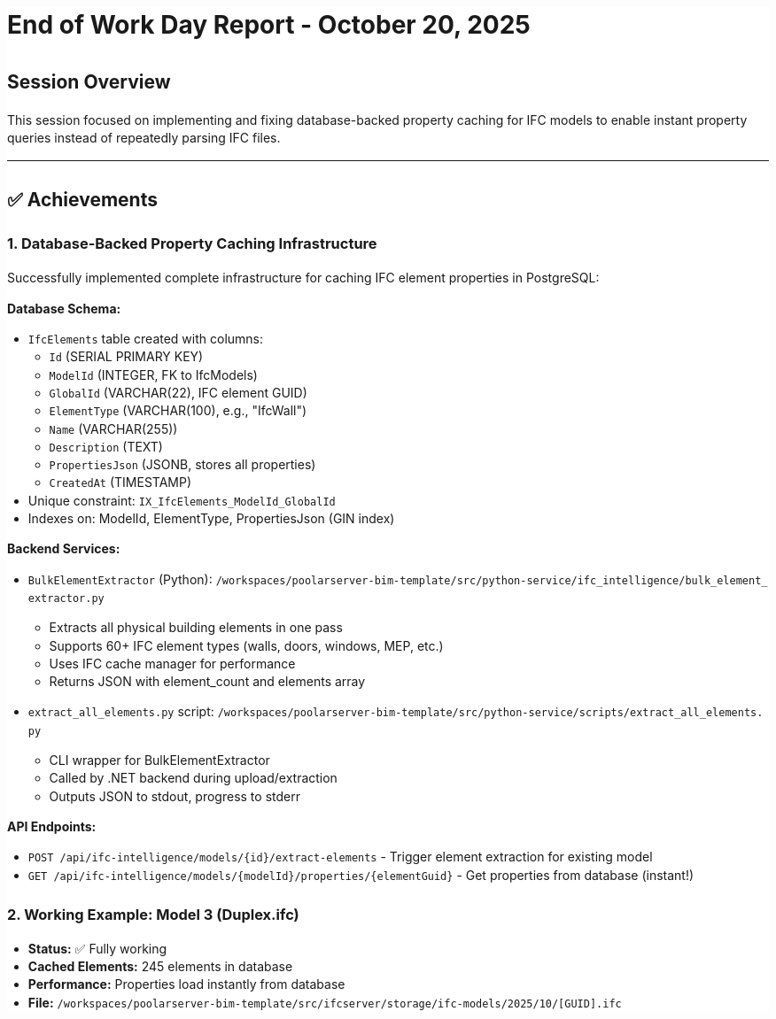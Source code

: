 # End of Work Day Report - October 20, 2025

## Session Overview
This session focused on implementing and fixing database-backed property caching for IFC models to enable instant property queries instead of repeatedly parsing IFC files.

---

## ✅ Achievements

### 1. Database-Backed Property Caching Infrastructure
Successfully implemented complete infrastructure for caching IFC element properties in PostgreSQL:

**Database Schema:**
- `IfcElements` table created with columns:
  - `Id` (SERIAL PRIMARY KEY)
  - `ModelId` (INTEGER, FK to IfcModels)
  - `GlobalId` (VARCHAR(22), IFC element GUID)
  - `ElementType` (VARCHAR(100), e.g., "IfcWall")
  - `Name` (VARCHAR(255))
  - `Description` (TEXT)
  - `PropertiesJson` (JSONB, stores all properties)
  - `CreatedAt` (TIMESTAMP)
- Unique constraint: `IX_IfcElements_ModelId_GlobalId`
- Indexes on: ModelId, ElementType, PropertiesJson (GIN index)

**Backend Services:**
- `BulkElementExtractor` (Python): `/workspaces/poolarserver-bim-template/src/python-service/ifc_intelligence/bulk_element_extractor.py`
  - Extracts all physical building elements in one pass
  - Supports 60+ IFC element types (walls, doors, windows, MEP, etc.)
  - Uses IFC cache manager for performance
  - Returns JSON with element_count and elements array

- `extract_all_elements.py` script: `/workspaces/poolarserver-bim-template/src/python-service/scripts/extract_all_elements.py`
  - CLI wrapper for BulkElementExtractor
  - Called by .NET backend during upload/extraction
  - Outputs JSON to stdout, progress to stderr

**API Endpoints:**
- `POST /api/ifc-intelligence/models/{id}/extract-elements` - Trigger element extraction for existing model
- `GET /api/ifc-intelligence/models/{modelId}/properties/{elementGuid}` - Get properties from database (instant!)

### 2. Working Example: Model 3 (Duplex.ifc)
- **Status:** ✅ Fully working
- **Cached Elements:** 245 elements in database
- **Performance:** Properties load instantly from database
- **File:** `/workspaces/poolarserver-bim-template/src/ifcserver/storage/ifc-models/2025/10/[GUID].ifc`
